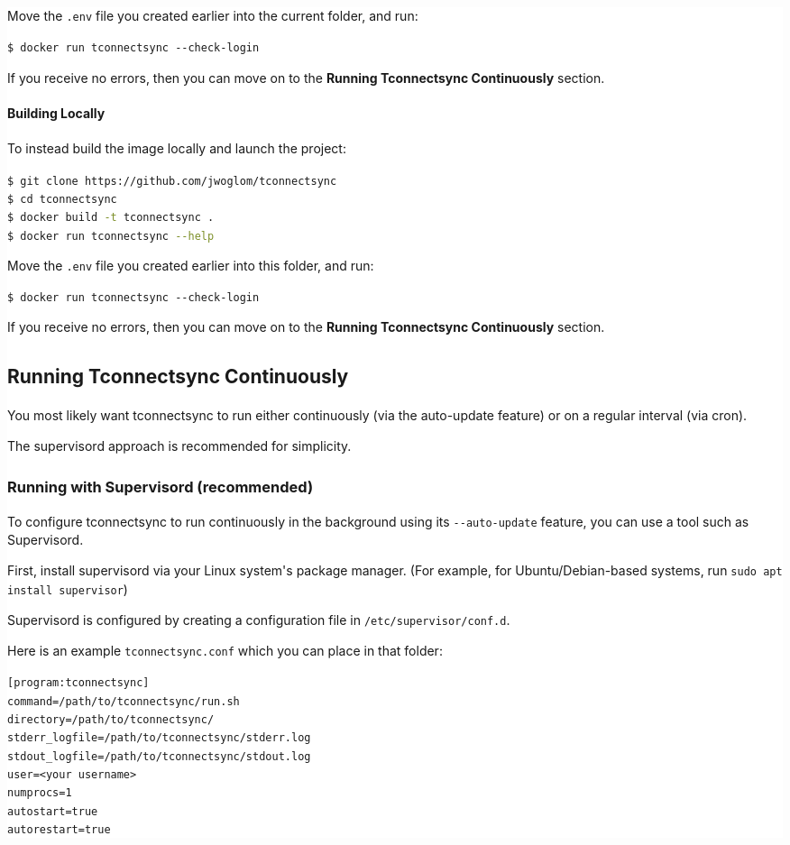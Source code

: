 Move the `.env` file you created earlier into the current folder, and run:

```
$ docker run tconnectsync --check-login
```

If you receive no errors, then you can move on to the **Running Tconnectsync Continuously** section.


#### Building Locally

To instead build the image locally and launch the project:

```bash
$ git clone https://github.com/jwoglom/tconnectsync
$ cd tconnectsync
$ docker build -t tconnectsync .
$ docker run tconnectsync --help
```

Move the `.env` file you created earlier into this folder, and run:
```
$ docker run tconnectsync --check-login
```

If you receive no errors, then you can move on to the **Running Tconnectsync Continuously** section.

## Running Tconnectsync Continuously

You most likely want tconnectsync to run either continuously (via the auto-update
feature) or on a regular interval (via cron).

The supervisord approach is recommended for simplicity.

### Running with Supervisord (recommended)
To configure tconnectsync to run continuously in the background using its `--auto-update` feature, you can use a tool such as Supervisord.

First, install supervisord via your Linux system's package manager.
(For example, for Ubuntu/Debian-based systems, run `sudo apt install supervisor`)

Supervisord is configured by creating a configuration file in `/etc/supervisor/conf.d`.

Here is an example `tconnectsync.conf` which you can place in that folder:

```
[program:tconnectsync]
command=/path/to/tconnectsync/run.sh
directory=/path/to/tconnectsync/
stderr_logfile=/path/to/tconnectsync/stderr.log
stdout_logfile=/path/to/tconnectsync/stdout.log
user=<your username>
numprocs=1
autostart=true
autorestart=true
```
